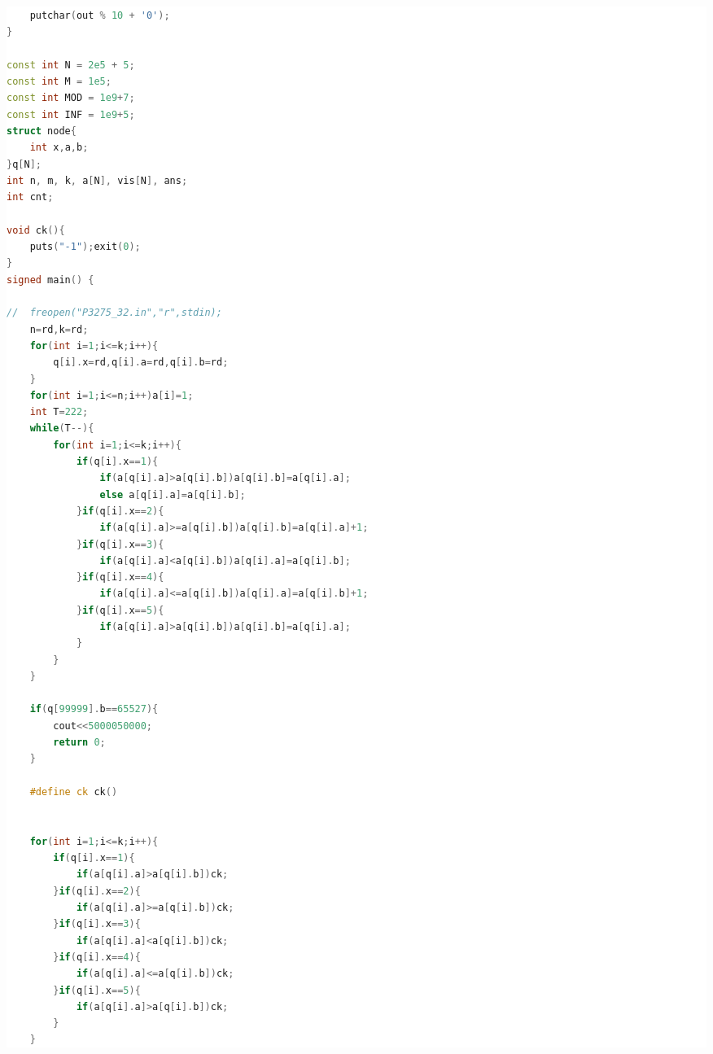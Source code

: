 ```C++
    putchar(out % 10 + '0');
}

const int N = 2e5 + 5;
const int M = 1e5;
const int MOD = 1e9+7;
const int INF = 1e9+5;
struct node{
	int x,a,b;
}q[N];
int n, m, k, a[N], vis[N], ans;
int cnt;

void ck(){
	puts("-1");exit(0);
}
signed main() {
	
//	freopen("P3275_32.in","r",stdin);
	n=rd,k=rd; 
	for(int i=1;i<=k;i++){
		q[i].x=rd,q[i].a=rd,q[i].b=rd;
	}
	for(int i=1;i<=n;i++)a[i]=1;
	int T=222;
	while(T--){
		for(int i=1;i<=k;i++){
			if(q[i].x==1){
				if(a[q[i].a]>a[q[i].b])a[q[i].b]=a[q[i].a];
				else a[q[i].a]=a[q[i].b];
			}if(q[i].x==2){
				if(a[q[i].a]>=a[q[i].b])a[q[i].b]=a[q[i].a]+1;
			}if(q[i].x==3){
				if(a[q[i].a]<a[q[i].b])a[q[i].a]=a[q[i].b];
			}if(q[i].x==4){
				if(a[q[i].a]<=a[q[i].b])a[q[i].a]=a[q[i].b]+1;
			}if(q[i].x==5){
				if(a[q[i].a]>a[q[i].b])a[q[i].b]=a[q[i].a];
			}
		}
	}
	
	if(q[99999].b==65527){
		cout<<5000050000;
		return 0;
	}
	
	#define ck ck()
	
	
	for(int i=1;i<=k;i++){
		if(q[i].x==1){
			if(a[q[i].a]>a[q[i].b])ck;
		}if(q[i].x==2){
			if(a[q[i].a]>=a[q[i].b])ck;
		}if(q[i].x==3){
			if(a[q[i].a]<a[q[i].b])ck;
		}if(q[i].x==4){
			if(a[q[i].a]<=a[q[i].b])ck;
		}if(q[i].x==5){
			if(a[q[i].a]>a[q[i].b])ck;
		}
	}
```